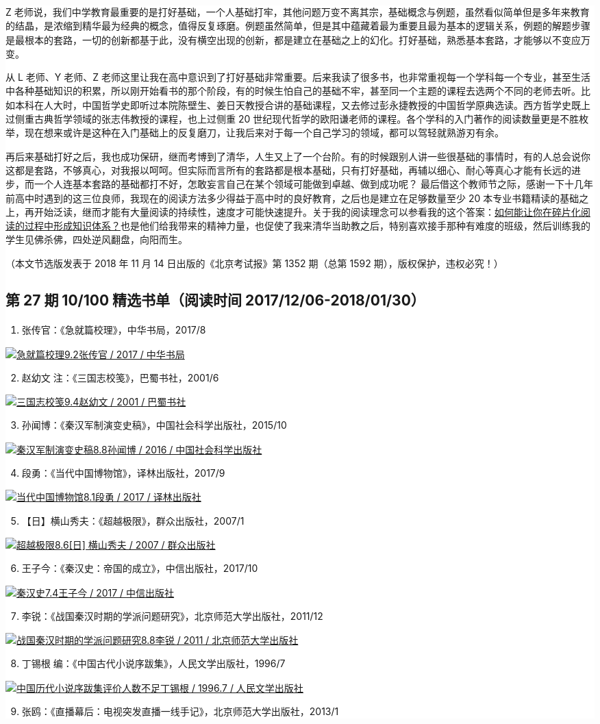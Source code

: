 Z 老师说，我们中学教育最重要的是打好基础，一个人基础打牢，其他问题万变不离其宗，基础概念与例题，虽然看似简单但是多年来教育的结晶，是浓缩到精华最为经典的概念，值得反复琢磨。例题虽然简单，但是其中蕴藏着最为重要且最为基本的逻辑关系，例题的解题步骤是最根本的套路，一切的创新都基于此，没有横空出现的创新，都是建立在基础之上的幻化。打好基础，熟悉基本套路，才能够以不变应万变。

从 L 老师、Y 老师、Z 老师这里让我在高中意识到了打好基础非常重要。后来我读了很多书，也非常重视每一个学科每一个专业，甚至生活中各种基础知识的积累，所以刚开始看书的那个阶段，有的时候生怕自己的基础不牢，甚至同一个主题的课程去选两个不同的老师去听。比如本科在人大时，中国哲学史即听过本院陈壁生、姜日天教授合讲的基础课程，又去修过彭永捷教授的中国哲学原典选读。西方哲学史既上过侧重古典哲学领域的张志伟教授的课程，也上过侧重 20 世纪现代哲学的欧阳谦老师的课程。各个学科的入门著作的阅读数量更是不胜枚举，现在想来或许是这种在入门基础上的反复磨刀，让我后来对于每一个自己学习的领域，都可以驾轻就熟游刃有余。

再后来基础打好之后，我也成功保研，继而考博到了清华，人生又上了一个台阶。有的时候跟别人讲一些很基础的事情时，有的人总会说你这都是套路，不够真心，对我报以呵呵。但实际而言所有的套路都是根本基础，只有打好基础，再辅以细心、耐心等真心才能有长远的进步，而一个人连基本套路的基础都打不好，怎敢妄言自己在某个领域可能做到卓越、做到成功呢？ 最后借这个教师节之际，感谢一下十几年前高中时遇到的这三位良师，我现在的阅读方法多少得益于高中时的良好教育，之后也是建立在足够数量至少 20 本专业书籍精读的基础之上，再开始泛读，继而才能有大量阅读的持续性，速度才可能快速提升。关于我的阅读理念可以参看我的这个答案：[如何能让你在碎片化阅读的过程中形成知识体系？](https://www.douban.com/note/618069195/)也是他们给我带来的精神力量，也促使了我来清华当助教之后，特别喜欢接手那种有难度的班级，然后训练我的学生见佛杀佛，四处逆风翻盘，向阳而生。

（本文节选版发表于 2018 年 11 月 14 日出版的《北京考试报》第 1352 期（总第 1592 期），版权保护，违权必究！）

第 27 期 10/100 精选书单（阅读时间 2017/12/06-2018/01/30）
----------------------------------------------

1. 张传官：《急就篇校理》，中华书局，2017/8

[![](https://img1.doubanio.com/view/subject/l/public/s29748377.jpg)急就篇校理9.2张传官 / 2017 / 中华书局](https://book.douban.com/subject/27123611/)

2. 赵幼文 注：《三国志校笺》，巴蜀书社，2001/6

[![](https://img9.doubanio.com/view/subject/l/public/s3101194.jpg)三国志校笺9.4赵幼文 / 2001 / 巴蜀书社](https://book.douban.com/subject/1608087/)

3. 孙闻博：《秦汉军制演变史稿》，中国社会科学出版社，2015/10

[![](https://img9.doubanio.com/view/subject/l/public/s28732596.jpg)秦汉军制演变史稿8.8孙闻博 / 2016 / 中国社会科学出版社](https://book.douban.com/subject/26789805/)

4. 段勇：《当代中国博物馆》，译林出版社，2017/9

[![](https://img9.doubanio.com/view/subject/l/public/s29588564.jpg)当代中国博物馆8.1段勇 / 2017 / 译林出版社](https://book.douban.com/subject/27178745/)

5. 【日】横山秀夫：《超越极限》，群众出版社，2007/1

[![](https://img9.doubanio.com/view/subject/l/public/s2747566.jpg)超越极限8.6[日] 横山秀夫 / 2007 / 群众出版社](https://book.douban.com/subject/2025723/)

6. 王子今：《秦汉史：帝国的成立》，中信出版社，2017/10

[![](https://img2.doubanio.com/view/subject/l/public/s29613261.jpg)秦汉史7.4王子今 / 2017 / 中信出版社](https://book.douban.com/subject/27097494/)

7. 李锐：《战国秦汉时期的学派问题研究》，北京师范大学出版社，2011/12

[![](https://img1.doubanio.com/view/subject/l/public/s28505099.jpg)战国秦汉时期的学派问题研究8.8李锐 / 2011 / 北京师范大学出版社](https://book.douban.com/subject/10524027/)

8. 丁锡根 编：《中国古代小说序跋集》，人民文学出版社，1996/7

[![](https://img1.doubanio.com/view/subject/l/public/s6951057.jpg)中国历代小说序跋集评价人数不足丁锡根 / 1996.7 / 人民文学出版社](https://book.douban.com/subject/4823562/)

9. 张鸥：《直播幕后：电视突发直播一线手记》，北京师范大学出版社，2013/1
